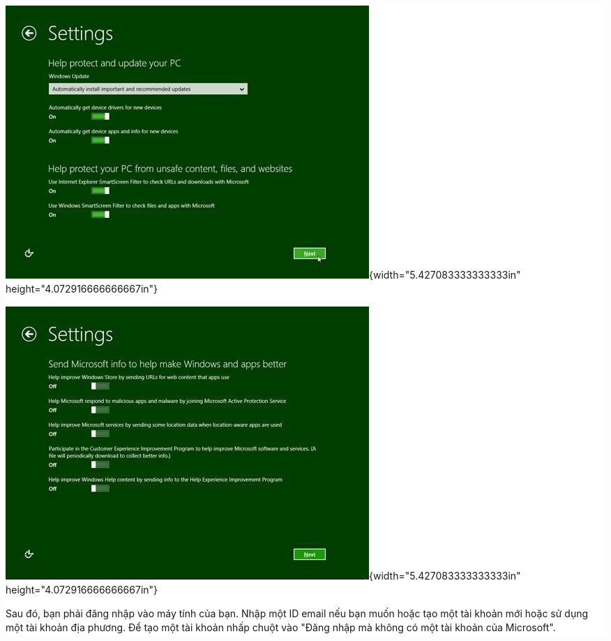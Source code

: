 ![](3.4-cai-dat-he-dieu-hanh-windows-8-media/media/image13.jpeg){width="5.427083333333333in"
height="4.072916666666667in"}

![](3.4-cai-dat-he-dieu-hanh-windows-8-media/media/image14.jpeg){width="5.427083333333333in"
height="4.072916666666667in"}

Sau đó, bạn phải đăng nhập vào máy tính của bạn. Nhập một ID email nếu
bạn muốn hoặc tạo một tài khoản mới hoặc sử dụng một tài khoản địa
phương. Để tạo một tài khoản nhấp chuột vào "Đăng nhập mà không có một
tài khoản của Microsoft".
